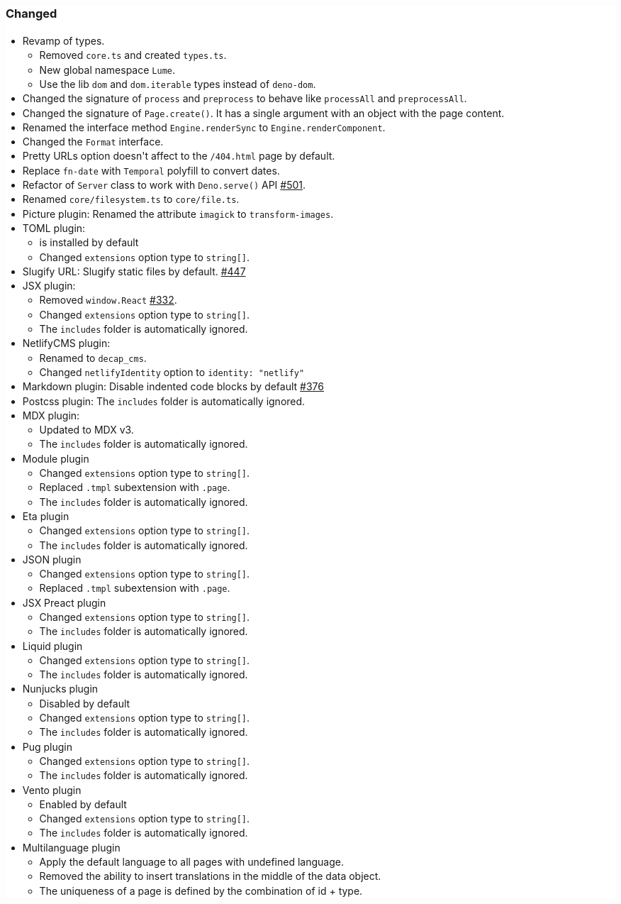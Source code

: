 ### Changed
- Revamp of types.
  - Removed `core.ts` and created `types.ts`.
  - New global namespace `Lume`.
  - Use the lib `dom` and `dom.iterable` types instead of `deno-dom`.
- Changed the signature of `process` and `preprocess` to behave like
    `processAll` and `preprocessAll`.
- Changed the signature of `Page.create()`. It has a single argument with an object with the page content.
- Renamed the interface method `Engine.renderSync` to `Engine.renderComponent`.
- Changed the `Format` interface.
- Pretty URLs option doesn't affect to the `/404.html` page by default.
- Replace `fn-date` with `Temporal` polyfill to convert dates.
- Refactor of `Server` class to work with `Deno.serve()` API [#501].
- Renamed `core/filesystem.ts` to `core/file.ts`.
- Picture plugin: Renamed the attribute `imagick` to `transform-images`.
- TOML plugin:
  - is installed by default
  - Changed `extensions` option type to `string[]`.
- Slugify URL: Slugify static files by default. [#447]
- JSX plugin:
  - Removed `window.React` [#332].
  - Changed `extensions` option type to `string[]`.
  - The `includes` folder is automatically ignored.
- NetlifyCMS plugin:
  - Renamed to `decap_cms`.
  - Changed `netlifyIdentity` option to `identity: "netlify"`
- Markdown plugin: Disable indented code blocks by default [#376]
- Postcss plugin: The `includes` folder is automatically ignored.
- MDX plugin:
  - Updated to MDX v3.
  - The `includes` folder is automatically ignored.
- Module plugin
  - Changed `extensions` option type to `string[]`.
  - Replaced `.tmpl` subextension with `.page`.
  - The `includes` folder is automatically ignored.
- Eta plugin
  - Changed `extensions` option type to `string[]`.
  - The `includes` folder is automatically ignored.
- JSON plugin
  - Changed `extensions` option type to `string[]`.
  - Replaced `.tmpl` subextension with `.page`.
- JSX Preact plugin
  - Changed `extensions` option type to `string[]`.
  - The `includes` folder is automatically ignored.
- Liquid plugin
  - Changed `extensions` option type to `string[]`.
  - The `includes` folder is automatically ignored.
- Nunjucks plugin
  - Disabled by default
  - Changed `extensions` option type to `string[]`.
  - The `includes` folder is automatically ignored.
- Pug plugin
  - Changed `extensions` option type to `string[]`.
  - The `includes` folder is automatically ignored.
- Vento plugin
  - Enabled by default
  - Changed `extensions` option type to `string[]`.
  - The `includes` folder is automatically ignored.
- Multilanguage plugin
  - Apply the default language to all pages with undefined language.
  - Removed the ability to insert translations in the middle of the data object.
  - The uniqueness of a page is defined by the combination of id + type.

[#201]: https://github.com/lumeland/lume/issues/201
[#244]: https://github.com/lumeland/lume/issues/244
[#251]: https://github.com/lumeland/lume/issues/251
[#290]: https://github.com/lumeland/lume/issues/290
[#332]: https://github.com/lumeland/lume/issues/332
[#376]: https://github.com/lumeland/lume/issues/376
[#430]: https://github.com/lumeland/lume/issues/430
[#447]: https://github.com/lumeland/lume/issues/447
[#453]: https://github.com/lumeland/lume/issues/453
[#494]: https://github.com/lumeland/lume/issues/494
[#501]: https://github.com/lumeland/lume/issues/501
[#517]: https://github.com/lumeland/lume/issues/517
[#518]: https://github.com/lumeland/lume/issues/518
[#520]: https://github.com/lumeland/lume/issues/520
[#521]: https://github.com/lumeland/lume/issues/521
[#523]: https://github.com/lumeland/lume/issues/523
[#525]: https://github.com/lumeland/lume/issues/525
[#526]: https://github.com/lumeland/lume/issues/526
[#527]: https://github.com/lumeland/lume/issues/527
[#528]: https://github.com/lumeland/lume/issues/528
[#529]: https://github.com/lumeland/lume/issues/529
[#530]: https://github.com/lumeland/lume/issues/530
[#532]: https://github.com/lumeland/lume/issues/532
[#534]: https://github.com/lumeland/lume/issues/534
[#535]: https://github.com/lumeland/lume/issues/535
[#540]: https://github.com/lumeland/lume/issues/540
[#541]: https://github.com/lumeland/lume/issues/541
[#542]: https://github.com/lumeland/lume/issues/542
[#544]: https://github.com/lumeland/lume/issues/544
[#547]: https://github.com/lumeland/lume/issues/547
[#550]: https://github.com/lumeland/lume/issues/550
[#551]: https://github.com/lumeland/lume/issues/551
[#552]: https://github.com/lumeland/lume/issues/552
[#556]: https://github.com/lumeland/lume/issues/556
[#558]: https://github.com/lumeland/lume/issues/558
[#560]: https://github.com/lumeland/lume/issues/560
[#561]: https://github.com/lumeland/lume/issues/561
[#562]: https://github.com/lumeland/lume/issues/562
[#563]: https://github.com/lumeland/lume/issues/563
[#566]: https://github.com/lumeland/lume/issues/566
[#567]: https://github.com/lumeland/lume/issues/567
[#569]: https://github.com/lumeland/lume/issues/569
[#570]: https://github.com/lumeland/lume/issues/570
[#575]: https://github.com/lumeland/lume/issues/575
[#578]: https://github.com/lumeland/lume/issues/578
[#582]: https://github.com/lumeland/lume/issues/582
[#585]: https://github.com/lumeland/lume/issues/585
[#589]: https://github.com/lumeland/lume/issues/589
[#591]: https://github.com/lumeland/lume/issues/591
[#594]: https://github.com/lumeland/lume/issues/594
[#598]: https://github.com/lumeland/lume/issues/598
[#599]: https://github.com/lumeland/lume/issues/599
[#600]: https://github.com/lumeland/lume/issues/600
[#601]: https://github.com/lumeland/lume/issues/601
[#603]: https://github.com/lumeland/lume/issues/603
[#604]: https://github.com/lumeland/lume/issues/604
[#606]: https://github.com/lumeland/lume/issues/606
[#607]: https://github.com/lumeland/lume/issues/607
[#608]: https://github.com/lumeland/lume/issues/608
[#610]: https://github.com/lumeland/lume/issues/610
[#614]: https://github.com/lumeland/lume/issues/614
[#615]: https://github.com/lumeland/lume/issues/615
[#617]: https://github.com/lumeland/lume/issues/617
[#618]: https://github.com/lumeland/lume/issues/618
[#619]: https://github.com/lumeland/lume/issues/619
[#621]: https://github.com/lumeland/lume/issues/621
[#625]: https://github.com/lumeland/lume/issues/625
[#626]: https://github.com/lumeland/lume/issues/626
[#630]: https://github.com/lumeland/lume/issues/630
[#632]: https://github.com/lumeland/lume/issues/632
[#633]: https://github.com/lumeland/lume/issues/633
[#634]: https://github.com/lumeland/lume/issues/634
[#638]: https://github.com/lumeland/lume/issues/638
[#647]: https://github.com/lumeland/lume/issues/647
[#649]: https://github.com/lumeland/lume/issues/649
[#651]: https://github.com/lumeland/lume/issues/651
[#652]: https://github.com/lumeland/lume/issues/652
[#655]: https://github.com/lumeland/lume/issues/655
[#662]: https://github.com/lumeland/lume/issues/662
[#664]: https://github.com/lumeland/lume/issues/664
[#667]: https://github.com/lumeland/lume/issues/667
[#668]: https://github.com/lumeland/lume/issues/668
[#671]: https://github.com/lumeland/lume/issues/671
[#675]: https://github.com/lumeland/lume/issues/675
[#676]: https://github.com/lumeland/lume/issues/676
[#677]: https://github.com/lumeland/lume/issues/677
[#678]: https://github.com/lumeland/lume/issues/678
[#679]: https://github.com/lumeland/lume/issues/679
[#680]: https://github.com/lumeland/lume/issues/680
[#681]: https://github.com/lumeland/lume/issues/681
[#683]: https://github.com/lumeland/lume/issues/683
[#685]: https://github.com/lumeland/lume/issues/685
[#686]: https://github.com/lumeland/lume/issues/686
[#689]: https://github.com/lumeland/lume/issues/689
[#692]: https://github.com/lumeland/lume/issues/692
[#693]: https://github.com/lumeland/lume/issues/693
[#704]: https://github.com/lumeland/lume/issues/704
[#706]: https://github.com/lumeland/lume/issues/706
[#707]: https://github.com/lumeland/lume/issues/707
[#711]: https://github.com/lumeland/lume/issues/711
[#715]: https://github.com/lumeland/lume/issues/715
[#716]: https://github.com/lumeland/lume/issues/716
[#722]: https://github.com/lumeland/lume/issues/722
[#725]: https://github.com/lumeland/lume/issues/725
[#727]: https://github.com/lumeland/lume/issues/727
[#728]: https://github.com/lumeland/lume/issues/728
[#730]: https://github.com/lumeland/lume/issues/730
[#731]: https://github.com/lumeland/lume/issues/731
[#733]: https://github.com/lumeland/lume/issues/733
[#735]: https://github.com/lumeland/lume/issues/735
[2.5.4]: https://github.com/lumeland/lume/compare/v2.5.3...v2.5.4
[2.5.3]: https://github.com/lumeland/lume/compare/v2.5.2...v2.5.3
[2.5.2]: https://github.com/lumeland/lume/compare/v2.5.1...v2.5.2
[2.5.1]: https://github.com/lumeland/lume/compare/v2.5.0...v2.5.1
[2.5.0]: https://github.com/lumeland/lume/compare/v2.4.3...v2.5.0
[2.4.3]: https://github.com/lumeland/lume/compare/v2.4.2...v2.4.3
[2.4.2]: https://github.com/lumeland/lume/compare/v2.4.1...v2.4.2
[2.4.1]: https://github.com/lumeland/lume/compare/v2.4.0...v2.4.1
[2.4.0]: https://github.com/lumeland/lume/compare/v2.3.3...v2.4.0
[2.3.3]: https://github.com/lumeland/lume/compare/v2.3.2...v2.3.3
[2.3.2]: https://github.com/lumeland/lume/compare/v2.3.1...v2.3.2
[2.3.1]: https://github.com/lumeland/lume/compare/v2.3.0...v2.3.1
[2.3.0]: https://github.com/lumeland/lume/compare/v2.2.4...v2.3.0
[2.2.4]: https://github.com/lumeland/lume/compare/v2.2.3...v2.2.4
[2.2.3]: https://github.com/lumeland/lume/compare/v2.2.2...v2.2.3
[2.2.2]: https://github.com/lumeland/lume/compare/v2.2.1...v2.2.2
[2.2.1]: https://github.com/lumeland/lume/compare/v2.2.0...v2.2.1
[2.2.0]: https://github.com/lumeland/lume/compare/v2.1.4...v2.2.0
[2.1.4]: https://github.com/lumeland/lume/compare/v2.1.3...v2.1.4
[2.1.3]: https://github.com/lumeland/lume/compare/v2.1.2...v2.1.3
[2.1.2]: https://github.com/lumeland/lume/compare/v2.1.1...v2.1.2
[2.1.1]: https://github.com/lumeland/lume/compare/v2.1.0...v2.1.1
[2.1.0]: https://github.com/lumeland/lume/compare/v2.0.3...v2.1.0
[2.0.3]: https://github.com/lumeland/lume/compare/v2.0.2...v2.0.3
[2.0.2]: https://github.com/lumeland/lume/compare/v2.0.1...v2.0.2
[2.0.1]: https://github.com/lumeland/lume/compare/v2.0.0...v2.0.1
[2.0.0]: https://github.com/lumeland/lume/releases/tag/v2.0.0